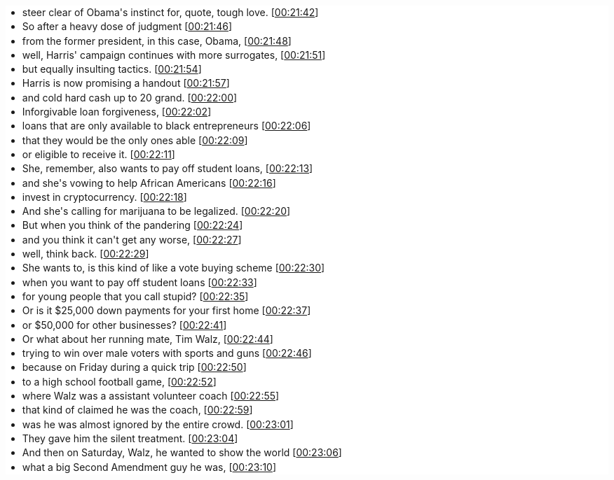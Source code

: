 *  steer clear of Obama's instinct for, quote, tough love. [[00:21:42](https://www.youtube.com/watch?v=TGLNnq4quSY&t=1302.04s)]
*  So after a heavy dose of judgment [[00:21:46](https://www.youtube.com/watch?v=TGLNnq4quSY&t=1306.48s)]
*  from the former president, in this case, Obama, [[00:21:48](https://www.youtube.com/watch?v=TGLNnq4quSY&t=1308.6799999999998s)]
*  well, Harris' campaign continues with more surrogates, [[00:21:51](https://www.youtube.com/watch?v=TGLNnq4quSY&t=1311.6s)]
*  but equally insulting tactics. [[00:21:54](https://www.youtube.com/watch?v=TGLNnq4quSY&t=1314.76s)]
*  Harris is now promising a handout [[00:21:57](https://www.youtube.com/watch?v=TGLNnq4quSY&t=1317.12s)]
*  and cold hard cash up to 20 grand. [[00:22:00](https://www.youtube.com/watch?v=TGLNnq4quSY&t=1320.12s)]
*  Inforgivable loan forgiveness, [[00:22:02](https://www.youtube.com/watch?v=TGLNnq4quSY&t=1322.84s)]
*  loans that are only available to black entrepreneurs [[00:22:06](https://www.youtube.com/watch?v=TGLNnq4quSY&t=1326.52s)]
*  that they would be the only ones able [[00:22:09](https://www.youtube.com/watch?v=TGLNnq4quSY&t=1329.8s)]
*  or eligible to receive it. [[00:22:11](https://www.youtube.com/watch?v=TGLNnq4quSY&t=1331.2399999999998s)]
*  She, remember, also wants to pay off student loans, [[00:22:13](https://www.youtube.com/watch?v=TGLNnq4quSY&t=1333.0s)]
*  and she's vowing to help African Americans [[00:22:16](https://www.youtube.com/watch?v=TGLNnq4quSY&t=1336.2199999999998s)]
*  invest in cryptocurrency. [[00:22:18](https://www.youtube.com/watch?v=TGLNnq4quSY&t=1338.28s)]
*  And she's calling for marijuana to be legalized. [[00:22:20](https://www.youtube.com/watch?v=TGLNnq4quSY&t=1340.4799999999998s)]
*  But when you think of the pandering [[00:22:24](https://www.youtube.com/watch?v=TGLNnq4quSY&t=1344.0s)]
*  and you think it can't get any worse, [[00:22:27](https://www.youtube.com/watch?v=TGLNnq4quSY&t=1347.56s)]
*  well, think back. [[00:22:29](https://www.youtube.com/watch?v=TGLNnq4quSY&t=1349.56s)]
*  She wants to, is this kind of like a vote buying scheme [[00:22:30](https://www.youtube.com/watch?v=TGLNnq4quSY&t=1350.3999999999999s)]
*  when you want to pay off student loans [[00:22:33](https://www.youtube.com/watch?v=TGLNnq4quSY&t=1353.52s)]
*  for young people that you call stupid? [[00:22:35](https://www.youtube.com/watch?v=TGLNnq4quSY&t=1355.08s)]
*  Or is it $25,000 down payments for your first home [[00:22:37](https://www.youtube.com/watch?v=TGLNnq4quSY&t=1357.1599999999999s)]
*  or $50,000 for other businesses? [[00:22:41](https://www.youtube.com/watch?v=TGLNnq4quSY&t=1361.3999999999999s)]
*  Or what about her running mate, Tim Walz, [[00:22:44](https://www.youtube.com/watch?v=TGLNnq4quSY&t=1364.12s)]
*  trying to win over male voters with sports and guns [[00:22:46](https://www.youtube.com/watch?v=TGLNnq4quSY&t=1366.8s)]
*  because on Friday during a quick trip [[00:22:50](https://www.youtube.com/watch?v=TGLNnq4quSY&t=1370.36s)]
*  to a high school football game, [[00:22:52](https://www.youtube.com/watch?v=TGLNnq4quSY&t=1372.56s)]
*  where Walz was a assistant volunteer coach [[00:22:55](https://www.youtube.com/watch?v=TGLNnq4quSY&t=1375.08s)]
*  that kind of claimed he was the coach, [[00:22:59](https://www.youtube.com/watch?v=TGLNnq4quSY&t=1379.1599999999999s)]
*  was he was almost ignored by the entire crowd. [[00:23:01](https://www.youtube.com/watch?v=TGLNnq4quSY&t=1381.08s)]
*  They gave him the silent treatment. [[00:23:04](https://www.youtube.com/watch?v=TGLNnq4quSY&t=1384.12s)]
*  And then on Saturday, Walz, he wanted to show the world [[00:23:06](https://www.youtube.com/watch?v=TGLNnq4quSY&t=1386.1999999999998s)]
*  what a big Second Amendment guy he was, [[00:23:10](https://www.youtube.com/watch?v=TGLNnq4quSY&t=1390.6399999999999s)]